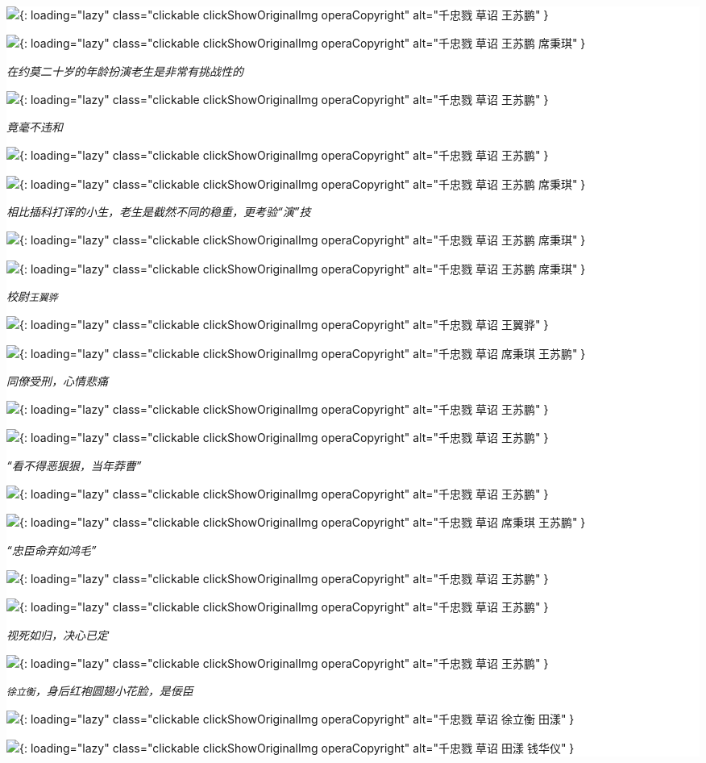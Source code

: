 ![](https://apqx.oss-cn-hangzhou.aliyuncs.com/blog/opera_20221106/qianzhonglu_caozhao/DSC06549_thumb.jpg){: loading="lazy" class="clickable clickShowOriginalImg operaCopyright" alt="千忠戮 草诏 王苏鹏" }

![](https://apqx.oss-cn-hangzhou.aliyuncs.com/blog/opera_20221106/qianzhonglu_caozhao/DSC06552_thumb.jpg){: loading="lazy" class="clickable clickShowOriginalImg operaCopyright" alt="千忠戮 草诏 王苏鹏 席秉琪" }

*在约莫二十岁的年龄扮演老生是非常有挑战性的*

![](https://apqx.oss-cn-hangzhou.aliyuncs.com/blog/opera_20221106/qianzhonglu_caozhao/DSC06553_thumb.jpg){: loading="lazy" class="clickable clickShowOriginalImg operaCopyright" alt="千忠戮 草诏 王苏鹏" }

*竟毫不违和*

![](https://apqx.oss-cn-hangzhou.aliyuncs.com/blog/opera_20221106/qianzhonglu_caozhao/DSC06554_thumb.jpg){: loading="lazy" class="clickable clickShowOriginalImg operaCopyright" alt="千忠戮 草诏 王苏鹏" }

![](https://apqx.oss-cn-hangzhou.aliyuncs.com/blog/opera_20221106/qianzhonglu_caozhao/DSC06560_thumb.jpg){: loading="lazy" class="clickable clickShowOriginalImg operaCopyright" alt="千忠戮 草诏 王苏鹏 席秉琪" }

*相比插科打诨的小生，老生是截然不同的稳重，更考验“演”技*

![](https://apqx.oss-cn-hangzhou.aliyuncs.com/blog/opera_20221106/qianzhonglu_caozhao/DSC06565_thumb.jpg){: loading="lazy" class="clickable clickShowOriginalImg operaCopyright" alt="千忠戮 草诏 王苏鹏 席秉琪" }

![](https://apqx.oss-cn-hangzhou.aliyuncs.com/blog/opera_20221106/qianzhonglu_caozhao/DSC06566_thumb.jpg){: loading="lazy" class="clickable clickShowOriginalImg operaCopyright" alt="千忠戮 草诏 王苏鹏 席秉琪" }

*校尉`王翼骅`*

![](https://apqx.oss-cn-hangzhou.aliyuncs.com/blog/opera_20221106/qianzhonglu_caozhao/DSC06571_thumb.jpg){: loading="lazy" class="clickable clickShowOriginalImg operaCopyright" alt="千忠戮 草诏 王翼骅" }

![](https://apqx.oss-cn-hangzhou.aliyuncs.com/blog/opera_20221106/qianzhonglu_caozhao/DSC06572_thumb.jpg){: loading="lazy" class="clickable clickShowOriginalImg operaCopyright" alt="千忠戮 草诏 席秉琪 王苏鹏" }

*同僚受刑，心情悲痛*

![](https://apqx.oss-cn-hangzhou.aliyuncs.com/blog/opera_20221106/qianzhonglu_caozhao/DSC06577_thumb.jpg){: loading="lazy" class="clickable clickShowOriginalImg operaCopyright" alt="千忠戮 草诏 王苏鹏" }

![](https://apqx.oss-cn-hangzhou.aliyuncs.com/blog/opera_20221106/qianzhonglu_caozhao/DSC06585_thumb.jpg){: loading="lazy" class="clickable clickShowOriginalImg operaCopyright" alt="千忠戮 草诏 王苏鹏" }

*“看不得恶狠狠，当年莽曹”*

![](https://apqx.oss-cn-hangzhou.aliyuncs.com/blog/opera_20221106/qianzhonglu_caozhao/DSC06580_thumb.jpg){: loading="lazy" class="clickable clickShowOriginalImg operaCopyright" alt="千忠戮 草诏 王苏鹏" }

![](https://apqx.oss-cn-hangzhou.aliyuncs.com/blog/opera_20221106/qianzhonglu_caozhao/DSC06587_thumb.jpg){: loading="lazy" class="clickable clickShowOriginalImg operaCopyright" alt="千忠戮 草诏 席秉琪 王苏鹏" }

*“忠臣命弃如鸿毛”*

![](https://apqx.oss-cn-hangzhou.aliyuncs.com/blog/opera_20221106/qianzhonglu_caozhao/DSC06588_thumb.jpg){: loading="lazy" class="clickable clickShowOriginalImg operaCopyright" alt="千忠戮 草诏 王苏鹏" }

![](https://apqx.oss-cn-hangzhou.aliyuncs.com/blog/opera_20221106/qianzhonglu_caozhao/DSC06589_thumb.jpg){: loading="lazy" class="clickable clickShowOriginalImg operaCopyright" alt="千忠戮 草诏 王苏鹏" }

*视死如归，决心已定*

![](https://apqx.oss-cn-hangzhou.aliyuncs.com/blog/opera_20221106/qianzhonglu_caozhao/DSC06591_thumb.jpg){: loading="lazy" class="clickable clickShowOriginalImg operaCopyright" alt="千忠戮 草诏 王苏鹏" }

*`徐立衡`，身后红袍圆翅小花脸，是佞臣*

![](https://apqx.oss-cn-hangzhou.aliyuncs.com/blog/opera_20221106/qianzhonglu_caozhao/DSC06592_thumb.jpg){: loading="lazy" class="clickable clickShowOriginalImg operaCopyright" alt="千忠戮 草诏 徐立衡 田漾" }

![](https://apqx.oss-cn-hangzhou.aliyuncs.com/blog/opera_20221106/qianzhonglu_caozhao/DSC06594_thumb.jpg){: loading="lazy" class="clickable clickShowOriginalImg operaCopyright" alt="千忠戮 草诏 田漾 钱华仪" }
